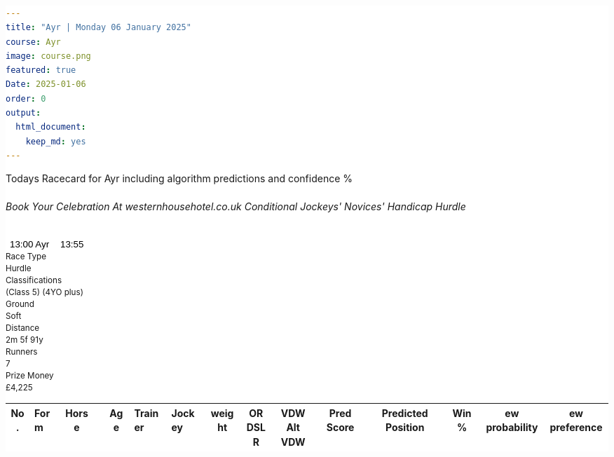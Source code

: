 ```yaml
---
title: "Ayr | Monday 06 January 2025"
course: Ayr
image: course.png
featured: true
Date: 2025-01-06
order: 0
output:
  html_document:
    keep_md: yes
---
```



Todays Racecard for Ayr including algorithm predictions and confidence %

 <div class="row">    <div class="col-md-8 gx-3">      <div class="card m-3 h-lg-100">        <div class="card-header bg-light btn-reveal-trigger pt-2 pb-2">          <div class="d-flex flex-between-center row">            <div class="col-auto">              <h6 class="m-0 fw-bold fs--1">Book Your Celebration At westernhousehotel.co.uk Conditional Jockeys' Novices' Handicap Hurdle</h6>            </div>            <div class="col-auto d-flex">              <div class="pe-2">                <div class="mb-0">                  <span class="pe-0">                    <button class="dropdown-toggle fs-0" style="background-color: transparent;border: none;" id="courseToggleDD" type="button" data-bs-toggle="dropdown" aria-haspopup="true" aria-expanded="false"> 13:00 Ayr </button>                  </span>                  <span class="ps-0">                    <button class="fs-0" style="background-color: transparent;border: none;" type="button"> 13:55 </button>                  </span>                </div>              </div>            </div>          </div>        </div>        <div class="card-body pt-2 pb-2" id="race-information-div" style="font-size: .8333em;">          <div class="fs--1 mb-0">            <div class="row">              <div class="col ms-0">                <div class="ps-0 pt-0 pe-0 pb-1 text-center fw-bold text-nowrap">Race Type</div>                <div class="ps-0 pt-1 pe-0 pb-1 text-center">Hurdle</div>              </div>              <div class="col">                <div scope="col" class="ps-0 pt-0 pe-0 pb-1 text-center fw-bold text-nowrap">Classifications</div>                <div class="ps-0 pt-1 pe-0 pb-1 text-center">(Class 5) (4YO plus)</div>              </div>              <div class="col">                <div scope="col" class="ps-0 pt-0 pe-0 pb-1 text-center fw-bold text-nowrap">Ground</div>                <div class="ps-0 pt-1 pe-0 pb-1 text-center">Soft </div>              </div>              <div class="col">                <div scope="col" class="ps-0 pt-0 pe-0 pb-1 text-center fw-bold text-nowrap">Distance</div>                <div class="ps-0 pt-1 pe-0 pb-1 text-center">2m 5f 91y</div>              </div>              <div class="col">                <div scope="col" class="ps-0 pt-0 pe-0 pb-1 text-center fw-bold text-nowrap">Runners </div>                <div class="ps-0 pt-1 pe-0 pb-1 text-center">7 </div>              </div>              <div class="col">                <div scope="col" class="ps-0 pt-0 pe-0 pb-1 text-center fw-bold text-nowrap">Prize Money </div>                <div class="ps-0 pt-1 pe-0 pb-1 text-center">£4,225 </div>              </div>            </div>          </div>        </div>      </div>    </div>  </div>
<div class="table-responsive"> 
<table class="table table-hover" style="width: auto !important; margin-left: auto; margin-right: auto;">
 <thead>
  <tr>
   <th style="text-align:center;"> No. </th>
   <th style="text-align:left;"> Form </th>
   <th style="text-align:center;"> Horse </th>
   <th style="text-align:left;">  </th>
   <th style="text-align:center;"> Age </th>
   <th style="text-align:left;"> Trainer </th>
   <th style="text-align:left;"> Jockey </th>
   <th style="text-align:center;"> weight </th>
   <th style="text-align:center;"> OR <br> DSLR </th>
   <th style="text-align:center;"> VDW <br> Alt VDW </th>
   <th style="text-align:center;"> Pred Score </th>
   <th style="text-align:center;"> Predicted Position </th>
   <th style="text-align:center;"> Win % </th>
   <th style="text-align:center;"> ew probability </th>
   <th style="text-align:center;"> ew preference </th>